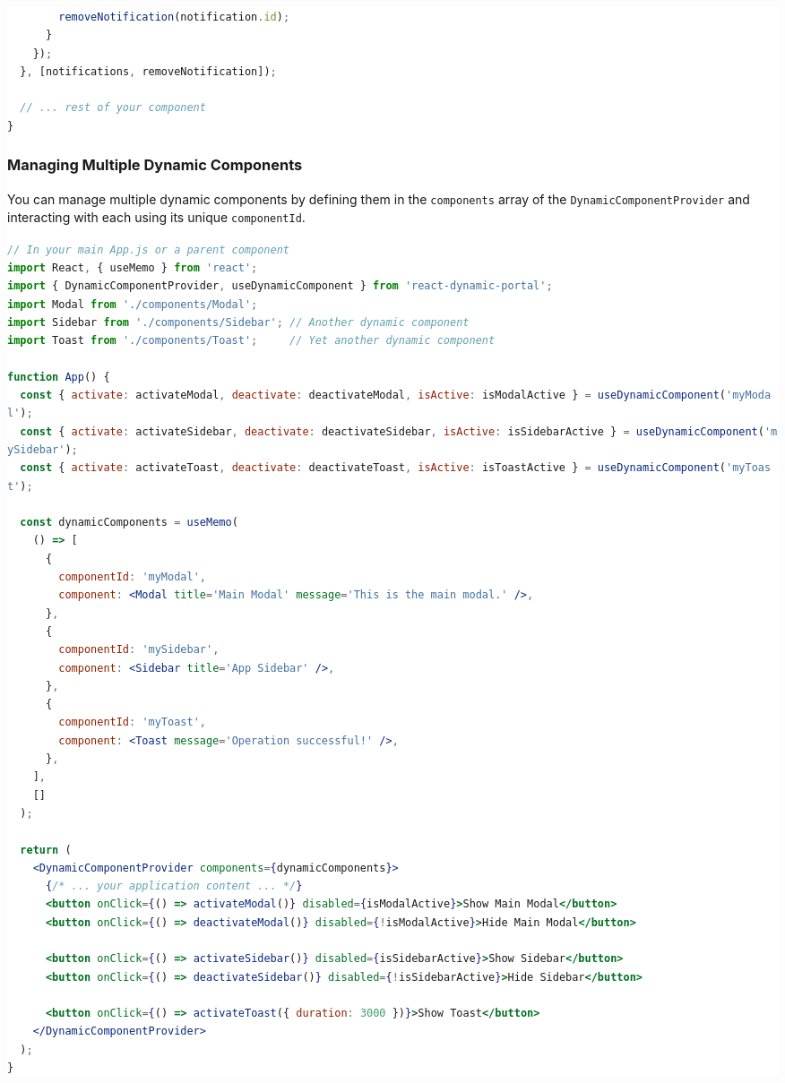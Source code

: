 ```jsx
        removeNotification(notification.id);
      }
    });
  }, [notifications, removeNotification]);

  // ... rest of your component
}
```

### Managing Multiple Dynamic Components

You can manage multiple dynamic components by defining them in the `components` array of the `DynamicComponentProvider` and interacting with each using its unique `componentId`.

```jsx
// In your main App.js or a parent component
import React, { useMemo } from 'react';
import { DynamicComponentProvider, useDynamicComponent } from 'react-dynamic-portal';
import Modal from './components/Modal';
import Sidebar from './components/Sidebar'; // Another dynamic component
import Toast from './components/Toast';     // Yet another dynamic component

function App() {
  const { activate: activateModal, deactivate: deactivateModal, isActive: isModalActive } = useDynamicComponent('myModal');
  const { activate: activateSidebar, deactivate: deactivateSidebar, isActive: isSidebarActive } = useDynamicComponent('mySidebar');
  const { activate: activateToast, deactivate: deactivateToast, isActive: isToastActive } = useDynamicComponent('myToast');

  const dynamicComponents = useMemo(
    () => [
      {
        componentId: 'myModal',
        component: <Modal title='Main Modal' message='This is the main modal.' />,
      },
      {
        componentId: 'mySidebar',
        component: <Sidebar title='App Sidebar' />,
      },
      {
        componentId: 'myToast',
        component: <Toast message='Operation successful!' />,
      },
    ],
    []
  );

  return (
    <DynamicComponentProvider components={dynamicComponents}>
      {/* ... your application content ... */}
      <button onClick={() => activateModal()} disabled={isModalActive}>Show Main Modal</button>
      <button onClick={() => deactivateModal()} disabled={!isModalActive}>Hide Main Modal</button>

      <button onClick={() => activateSidebar()} disabled={isSidebarActive}>Show Sidebar</button>
      <button onClick={() => deactivateSidebar()} disabled={!isSidebarActive}>Hide Sidebar</button>

      <button onClick={() => activateToast({ duration: 3000 })}>Show Toast</button>
    </DynamicComponentProvider>
  );
}
```
